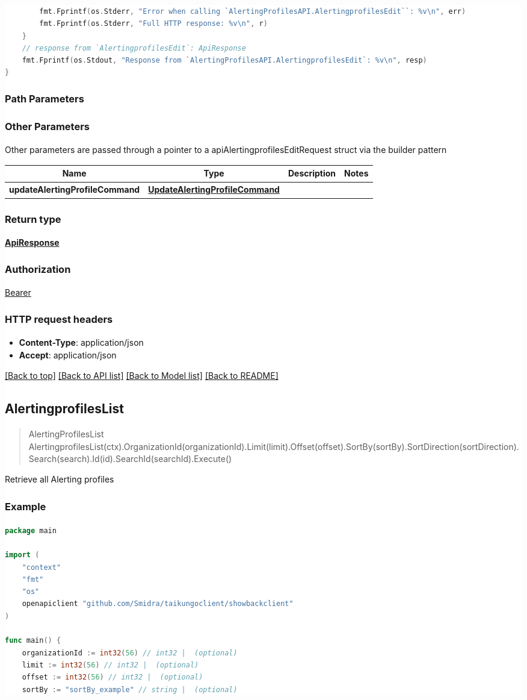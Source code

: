 ```go
        fmt.Fprintf(os.Stderr, "Error when calling `AlertingProfilesAPI.AlertingprofilesEdit``: %v\n", err)
        fmt.Fprintf(os.Stderr, "Full HTTP response: %v\n", r)
    }
    // response from `AlertingprofilesEdit`: ApiResponse
    fmt.Fprintf(os.Stdout, "Response from `AlertingProfilesAPI.AlertingprofilesEdit`: %v\n", resp)
}
```

### Path Parameters



### Other Parameters

Other parameters are passed through a pointer to a apiAlertingprofilesEditRequest struct via the builder pattern


Name | Type | Description  | Notes
------------- | ------------- | ------------- | -------------
 **updateAlertingProfileCommand** | [**UpdateAlertingProfileCommand**](UpdateAlertingProfileCommand.md) |  | 

### Return type

[**ApiResponse**](ApiResponse.md)

### Authorization

[Bearer](../README.md#Bearer)

### HTTP request headers

- **Content-Type**: application/json
- **Accept**: application/json

[[Back to top]](#) [[Back to API list]](../README.md#documentation-for-api-endpoints)
[[Back to Model list]](../README.md#documentation-for-models)
[[Back to README]](../README.md)


## AlertingprofilesList

> AlertingProfilesList AlertingprofilesList(ctx).OrganizationId(organizationId).Limit(limit).Offset(offset).SortBy(sortBy).SortDirection(sortDirection).Search(search).Id(id).SearchId(searchId).Execute()

Retrieve all Alerting profiles

### Example

```go
package main

import (
    "context"
    "fmt"
    "os"
    openapiclient "github.com/Smidra/taikungoclient/showbackclient"
)

func main() {
    organizationId := int32(56) // int32 |  (optional)
    limit := int32(56) // int32 |  (optional)
    offset := int32(56) // int32 |  (optional)
    sortBy := "sortBy_example" // string |  (optional)
```